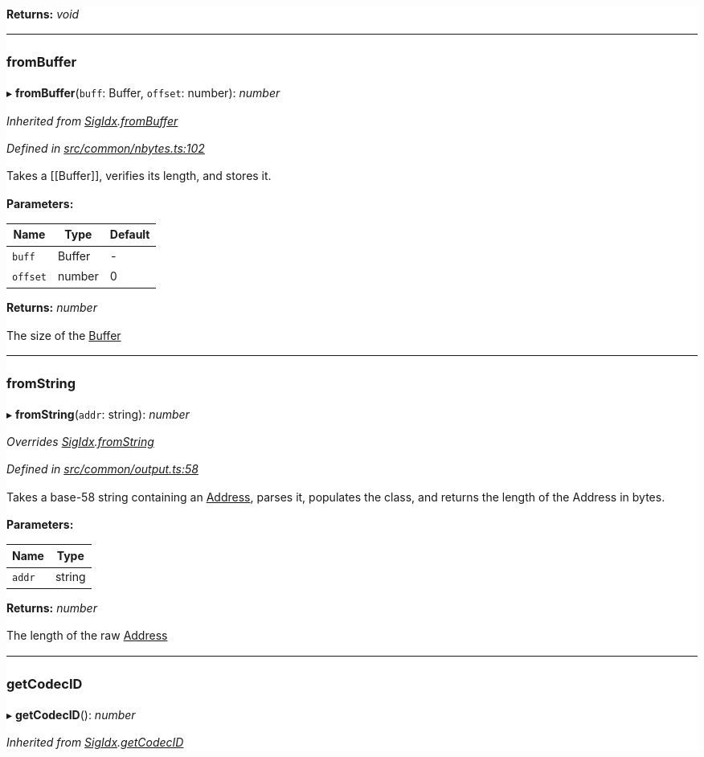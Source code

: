 **Returns:** *void*

___

###  fromBuffer

▸ **fromBuffer**(`buff`: Buffer, `offset`: number): *number*

*Inherited from [SigIdx](common_signature.sigidx.md).[fromBuffer](common_signature.sigidx.md#frombuffer)*

*Defined in [src/common/nbytes.ts:102](https://github.com/ava-labs/avalanchejs/blob/598fbcc/src/common/nbytes.ts#L102)*

Takes a [[Buffer]], verifies its length, and stores it.

**Parameters:**

Name | Type | Default |
------ | ------ | ------ |
`buff` | Buffer | - |
`offset` | number | 0 |

**Returns:** *number*

The size of the [Buffer](https://github.com/feross/buffer)

___

###  fromString

▸ **fromString**(`addr`: string): *number*

*Overrides [SigIdx](common_signature.sigidx.md).[fromString](common_signature.sigidx.md#fromstring)*

*Defined in [src/common/output.ts:58](https://github.com/ava-labs/avalanchejs/blob/598fbcc/src/common/output.ts#L58)*

Takes a base-58 string containing an [Address](common_output.address.md), parses it, populates the class, and returns the length of the Address in bytes.

**Parameters:**

Name | Type |
------ | ------ |
`addr` | string |

**Returns:** *number*

The length of the raw [Address](common_output.address.md)

___

###  getCodecID

▸ **getCodecID**(): *number*

*Inherited from [SigIdx](common_signature.sigidx.md).[getCodecID](common_signature.sigidx.md#getcodecid)*
